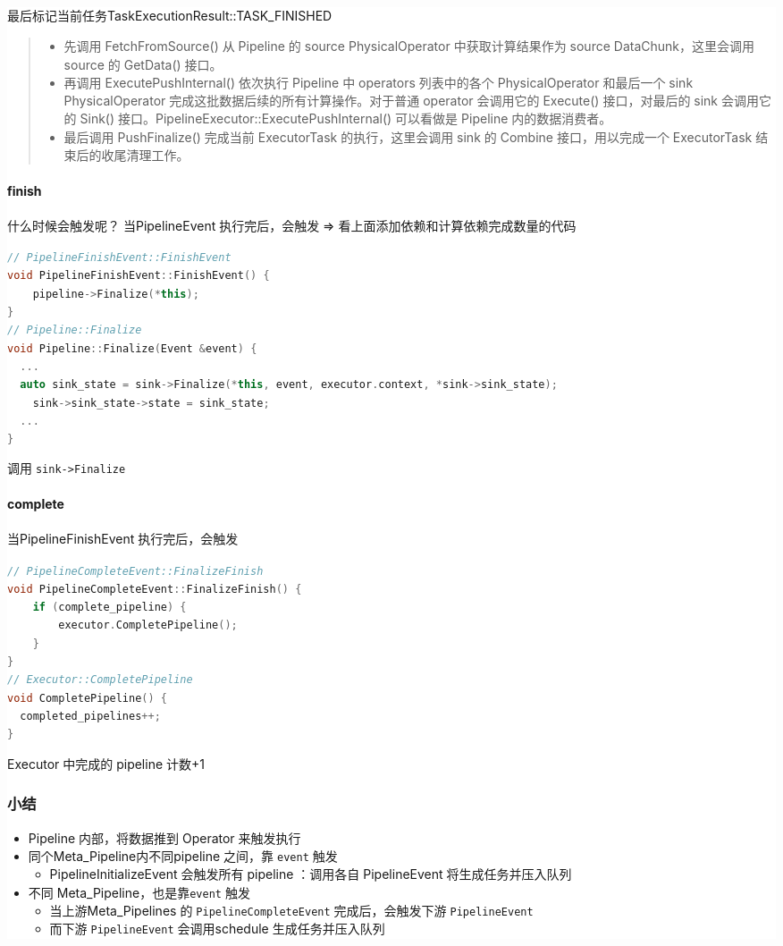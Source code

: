 最后标记当前任务TaskExecutionResult::TASK_FINISHED

> - 先调用 FetchFromSource() 从 Pipeline 的 source PhysicalOperator 中获取计算结果作为 source DataChunk，这里会调用 source 的 GetData() 接口。
> - 再调用 ExecutePushInternal() 依次执行 Pipeline 中 operators 列表中的各个 PhysicalOperator 和最后一个 sink PhysicalOperator 完成这批数据后续的所有计算操作。对于普通 operator 会调用它的 Execute() 接口，对最后的 sink 会调用它的 Sink() 接口。PipelineExecutor::ExecutePushInternal() 可以看做是 Pipeline 内的数据消费者。
> - 最后调用 PushFinalize() 完成当前 ExecutorTask 的执行，这里会调用 sink 的 Combine 接口，用以完成一个 ExecutorTask 结束后的收尾清理工作。

#### finish

什么时候会触发呢？ 当PipelineEvent 执行完后，会触发 => 看上面添加依赖和计算依赖完成数量的代码

```c++
// PipelineFinishEvent::FinishEvent
void PipelineFinishEvent::FinishEvent() {
	pipeline->Finalize(*this);
}
// Pipeline::Finalize
void Pipeline::Finalize(Event &event) {
  ...
  auto sink_state = sink->Finalize(*this, event, executor.context, *sink->sink_state);
	sink->sink_state->state = sink_state;
  ...
}
```

调用 `sink->Finalize`

#### complete

 当PipelineFinishEvent 执行完后，会触发

```c++
// PipelineCompleteEvent::FinalizeFinish
void PipelineCompleteEvent::FinalizeFinish() {
	if (complete_pipeline) {
		executor.CompletePipeline();
	}
}
// Executor::CompletePipeline
void CompletePipeline() {
  completed_pipelines++;
}
```

Executor 中完成的 pipeline 计数+1

### 小结

- Pipeline 内部，将数据推到 Operator 来触发执行
- 同个Meta_Pipeline内不同pipeline 之间，靠 `event` 触发
  - PipelineInitializeEvent 会触发所有 pipeline ：调用各自 PipelineEvent 将生成任务并压入队列
- 不同 Meta_Pipeline，也是靠`event` 触发
  - 当上游Meta_Pipelines 的 `PipelineCompleteEvent` 完成后，会触发下游 `PipelineEvent`
  - 而下游 `PipelineEvent` 会调用schedule 生成任务并压入队列
